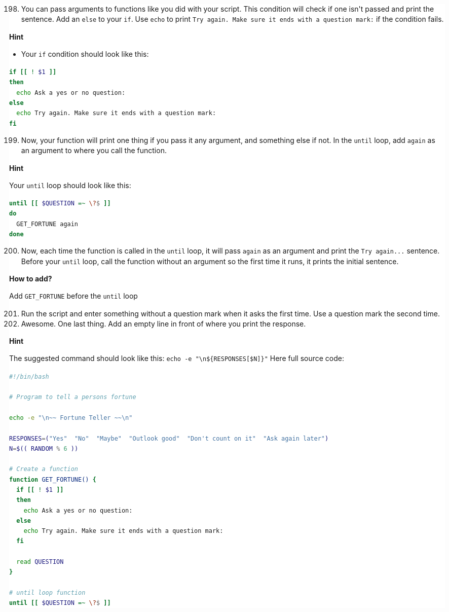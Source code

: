 ```sh
```
198. You can pass arguments to functions like you did with your script. This condition will check if one isn't passed and print the sentence. Add an `else` to your `if`. Use `echo` to print `Try again. Make sure it ends with a question mark:` if the condition fails.

**Hint**
- Your  `if`  condition should look like this:
```sh
if [[ ! $1 ]]
then
  echo Ask a yes or no question:
else
  echo Try again. Make sure it ends with a question mark:
fi
```
199. Now, your function will print one thing if you pass it any argument, and something else if not. In the `until` loop, add `again` as an argument to where you call the function.

**Hint**

Your  `until`  loop should look like this:

```sh
until [[ $QUESTION =~ \?$ ]]
do
  GET_FORTUNE again
done
```
200. Now, each time the function is called in the `until` loop, it will pass `again` as an argument and print the `Try again...` sentence. Before your `until` loop, call the function without an argument so the first time it runs, it prints the initial sentence.

**How to add?**

Add  `GET_FORTUNE`  before the  `until`  loop

201. Run the script and enter something without a question mark when it asks the first time. Use a question mark the second time.
202. Awesome. One last thing. Add an empty line in front of where you print the response.

**Hint**

The suggested command should look like this: `echo -e "\n${RESPONSES[$N]}"`
Here full source code:
```sh
#!/bin/bash

# Program to tell a persons fortune

echo -e "\n~~ Fortune Teller ~~\n"

RESPONSES=("Yes"  "No"  "Maybe"  "Outlook good"  "Don't count on it"  "Ask again later")
N=$(( RANDOM % 6 ))

# Create a function
function GET_FORTUNE() {
  if [[ ! $1 ]]
  then
    echo Ask a yes or no question:
  else
    echo Try again. Make sure it ends with a question mark:
  fi

  read QUESTION
}

# until loop function
until [[ $QUESTION =~ \?$ ]]
```